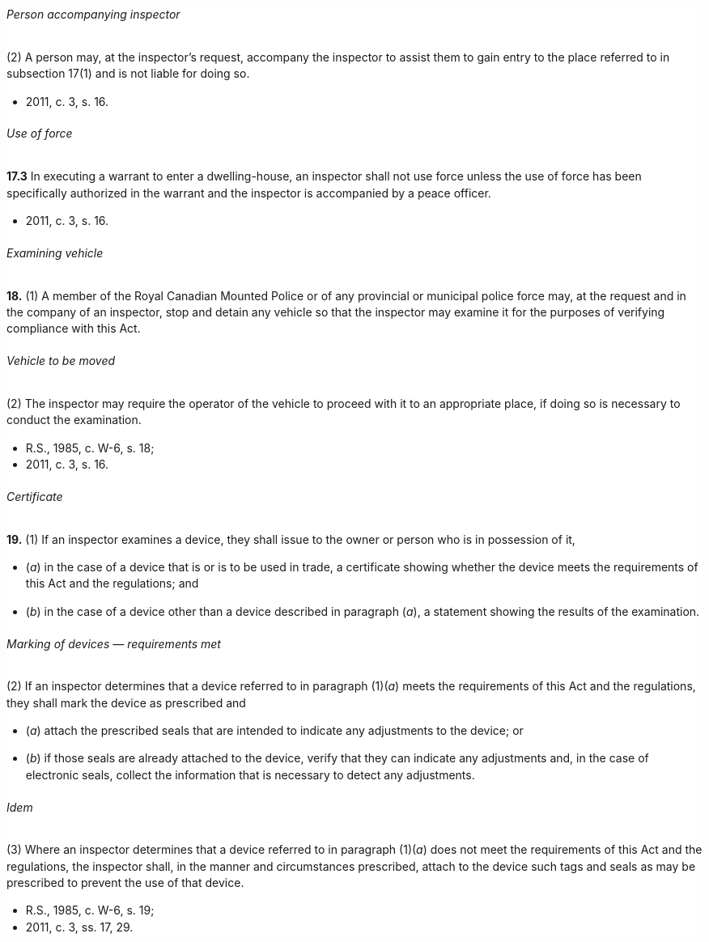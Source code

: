 ###### Person accompanying inspector

(2) A person may, at the inspector’s request, accompany the inspector to assist them to gain entry to the place referred to in subsection 17(1) and is not liable for doing so.

  * 2011, c. 3, s. 16.

###### Use of force

**17.3** In executing a warrant to enter a dwelling-house, an inspector shall not use force unless the use of force has been specifically authorized in the warrant and the inspector is accompanied by a peace officer.

  * 2011, c. 3, s. 16.

###### Examining vehicle

**18.** (1) A member of the Royal Canadian Mounted Police or of any provincial or municipal police force may, at the request and in the company of an inspector, stop and detain any vehicle so that the inspector may examine it for the purposes of verifying compliance with this Act.

###### Vehicle to be moved

(2) The inspector may require the operator of the vehicle to proceed with it to an appropriate place, if doing so is necessary to conduct the examination.

  * R.S., 1985, c. W-6, s. 18;
  * 2011, c. 3, s. 16.

###### Certificate

**19.** (1) If an inspector examines a device, they shall issue to the owner or person who is in possession of it,

  * (_a_) in the case of a device that is or is to be used in trade, a certificate showing whether the device meets the requirements of this Act and the regulations; and

  * (_b_) in the case of a device other than a device described in paragraph (_a_), a statement showing the results of the examination.

###### Marking of devices — requirements met

(2) If an inspector determines that a device referred to in paragraph (1)(_a_) meets the requirements of this Act and the regulations, they shall mark the device as prescribed and

  * (_a_) attach the prescribed seals that are intended to indicate any adjustments to the device; or

  * (_b_) if those seals are already attached to the device, verify that they can indicate any adjustments and, in the case of electronic seals, collect the information that is necessary to detect any adjustments.

###### Idem

(3) Where an inspector determines that a device referred to in paragraph (1)(_a_) does not meet the requirements of this Act and the regulations, the inspector shall, in the manner and circumstances prescribed, attach to the device such tags and seals as may be prescribed to prevent the use of that device.

  * R.S., 1985, c. W-6, s. 19;
  * 2011, c. 3, ss. 17, 29.

